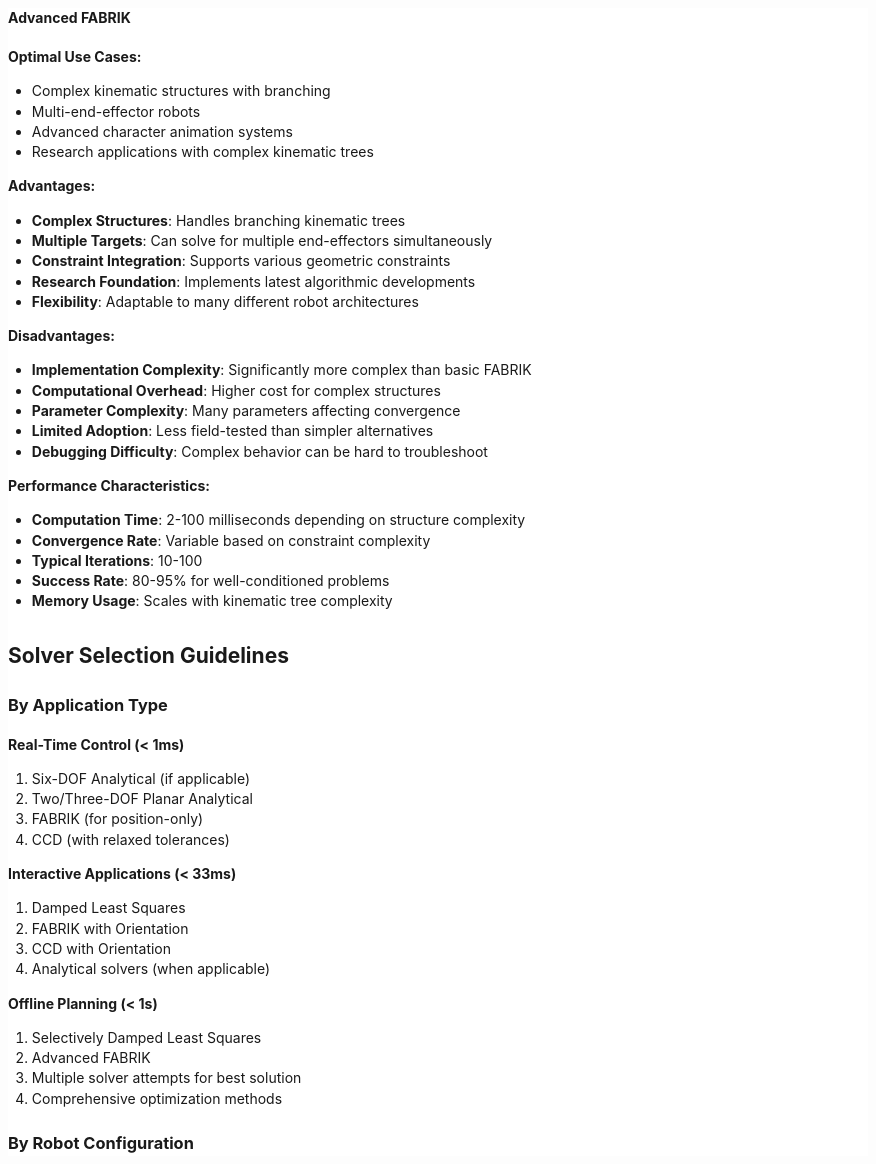 #### Advanced FABRIK

**Optimal Use Cases:**
- Complex kinematic structures with branching
- Multi-end-effector robots
- Advanced character animation systems
- Research applications with complex kinematic trees

**Advantages:**
- **Complex Structures**: Handles branching kinematic trees
- **Multiple Targets**: Can solve for multiple end-effectors simultaneously
- **Constraint Integration**: Supports various geometric constraints
- **Research Foundation**: Implements latest algorithmic developments
- **Flexibility**: Adaptable to many different robot architectures

**Disadvantages:**
- **Implementation Complexity**: Significantly more complex than basic FABRIK
- **Computational Overhead**: Higher cost for complex structures
- **Parameter Complexity**: Many parameters affecting convergence
- **Limited Adoption**: Less field-tested than simpler alternatives
- **Debugging Difficulty**: Complex behavior can be hard to troubleshoot

**Performance Characteristics:**
- **Computation Time**: 2-100 milliseconds depending on structure complexity
- **Convergence Rate**: Variable based on constraint complexity
- **Typical Iterations**: 10-100
- **Success Rate**: 80-95% for well-conditioned problems
- **Memory Usage**: Scales with kinematic tree complexity

## Solver Selection Guidelines

### By Application Type

**Real-Time Control (< 1ms)**
1. Six-DOF Analytical (if applicable)
2. Two/Three-DOF Planar Analytical
3. FABRIK (for position-only)
4. CCD (with relaxed tolerances)

**Interactive Applications (< 33ms)**
1. Damped Least Squares
2. FABRIK with Orientation
3. CCD with Orientation
4. Analytical solvers (when applicable)

**Offline Planning (< 1s)**
1. Selectively Damped Least Squares
2. Advanced FABRIK
3. Multiple solver attempts for best solution
4. Comprehensive optimization methods

### By Robot Configuration
